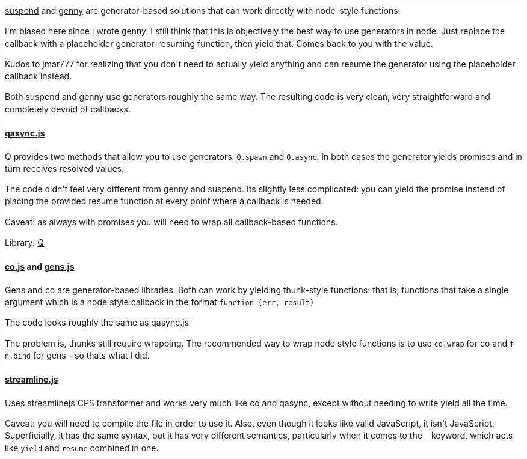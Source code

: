 [suspend](https://github.com/jmar777/suspend) and
[genny](http://github.com/spion/genny) are generator-based solutions that can
work directly with node-style functions.

I'm biased here since I wrote genny. I still think that this is objectively the
best way to use generators in node. Just replace the callback with a placeholder
generator-resuming function, then yield that. Comes back to you with the value.

Kudos to [jmar777](//github.com/jmar777) for realizing that you don't need
to actually yield anything and can resume the generator using the placeholder
callback instead.

Both suspend and genny use generators roughly the same way. The resulting code
is very clean, very straightforward and completely devoid of callbacks.

#### [qasync.js](//github.com/spion/async-compare/blob/blog/examples/qasync.js)

Q provides two methods that allow you to use generators: `Q.spawn` and
`Q.async`. In both cases the generator yields promises and in turn receives
resolved values.

The code didn't feel very different from genny and suspend. Its slightly less
complicated: you can yield the promise instead of placing the provided resume
function at every point where a callback is needed.

Caveat: as always with promises you will need to wrap all callback-based
functions.

Library: [Q](//github.com/kriskowal/q)

#### [co.js](//github.com/spion/async-compare/blob/blog/examples/co.js) and [gens.js](//github.com/spion/async-compare/blob/blog/examples/gens.js)

[Gens](//github.com/Raynos/gens) and [co](//github.com/visionmedia/co) are
generator-based libraries. Both can work by yielding thunk-style functions:
that is, functions that take a single argument which is a node style callback
in the format `function (err, result)`

The code looks roughly the same as qasync.js

The problem is, thunks still require wrapping. The recommended way to wrap node
style functions is to use `co.wrap` for co and `fn.bind` for gens - so thats
what I did.


#### [streamline.js](//github.com/spion/async-compare/blob/blog/examples/src-streamline._js)

Uses [streamlinejs](http://github.com/Sage/streamlinejs) CPS transformer and
works very much like co and qasync, except without needing to write yield
all the time.

Caveat: you will need to compile the file in order to use it. Also, even
though it looks like valid JavaScript, it isn't JavaScript. Superficially, it
has the same syntax, but it has very different semantics, particularly when
it comes to the `_` keyword, which acts like `yield` and `resume` combined in
one.
